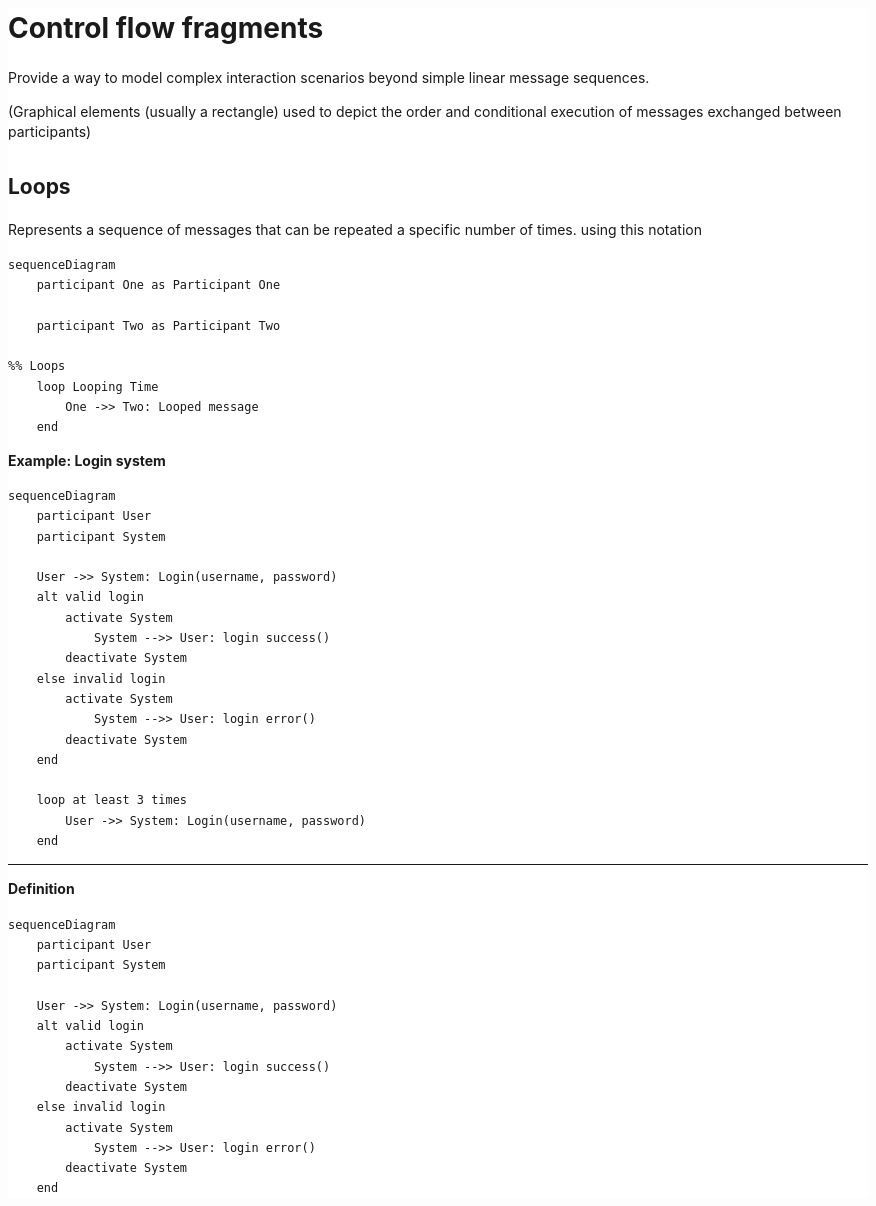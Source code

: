 # Control flow fragments

Provide a way to model complex interaction scenarios beyond simple linear message sequences.

(Graphical elements (usually a rectangle) used to depict the order and conditional execution of messages exchanged between participants)


## Loops

Represents a sequence of messages that can be repeated a specific number of times. using this notation

```mermaid
sequenceDiagram
    participant One as Participant One

    participant Two as Participant Two

%% Loops
    loop Looping Time
        One ->> Two: Looped message
    end
```
**Example: Login system**

```mermaid
sequenceDiagram
    participant User
    participant System

    User ->> System: Login(username, password)
    alt valid login
        activate System
            System -->> User: login success()
        deactivate System
    else invalid login
        activate System
            System -->> User: login error()
        deactivate System
    end

    loop at least 3 times
        User ->> System: Login(username, password)
    end
```

-----


**Definition**

```
sequenceDiagram
    participant User
    participant System

    User ->> System: Login(username, password)
    alt valid login
        activate System
            System -->> User: login success()
        deactivate System
    else invalid login
        activate System
            System -->> User: login error()
        deactivate System
    end
```